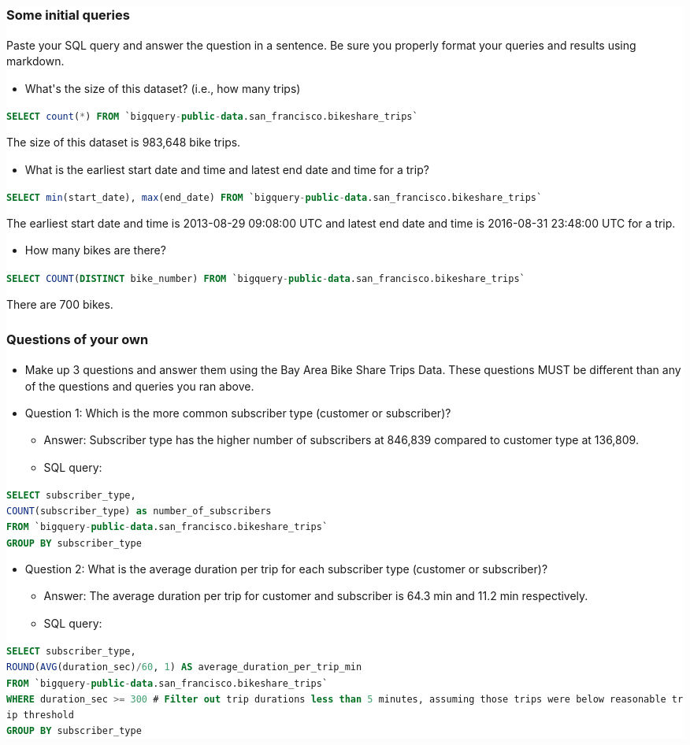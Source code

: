 ### Some initial queries

Paste your SQL query and answer the question in a sentence.  Be sure you properly format your queries and results using markdown. 

- What's the size of this dataset? (i.e., how many trips)

```sql
SELECT count(*) FROM `bigquery-public-data.san_francisco.bikeshare_trips`
```

The size of this dataset is 983,648 bike trips.

- What is the earliest start date and time and latest end date and time for a trip?

```sql
SELECT min(start_date), max(end_date) FROM `bigquery-public-data.san_francisco.bikeshare_trips`
```

The earliest start date and time is 2013-08-29 09:08:00 UTC and latest end date and time is 2016-08-31 23:48:00 UTC for a trip.

- How many bikes are there?

```sql
SELECT COUNT(DISTINCT bike_number) FROM `bigquery-public-data.san_francisco.bikeshare_trips`
```

There are 700 bikes.

### Questions of your own
- Make up 3 questions and answer them using the Bay Area Bike Share Trips Data.  These questions MUST be different than any of the questions and queries you ran above.

- Question 1: Which is the more common subscriber type (customer or subscriber)?
  * Answer: 
  Subscriber type has the higher number of subscribers at 846,839 compared to customer type at 136,809.
  
  * SQL query:
  
```sql
SELECT subscriber_type,
COUNT(subscriber_type) as number_of_subscribers 
FROM `bigquery-public-data.san_francisco.bikeshare_trips`
GROUP BY subscriber_type
```

- Question 2: What is the average duration per trip for each subscriber type (customer or subscriber)?
  * Answer: 
  The average duration per trip for customer and subscriber is 64.3 min and 11.2 min respectively. 
  
  * SQL query:

```sql
SELECT subscriber_type, 
ROUND(AVG(duration_sec)/60, 1) AS average_duration_per_trip_min
FROM `bigquery-public-data.san_francisco.bikeshare_trips`
WHERE duration_sec >= 300 # Filter out trip durations less than 5 minutes, assuming those trips were below reasonable trip threshold
GROUP BY subscriber_type
```
